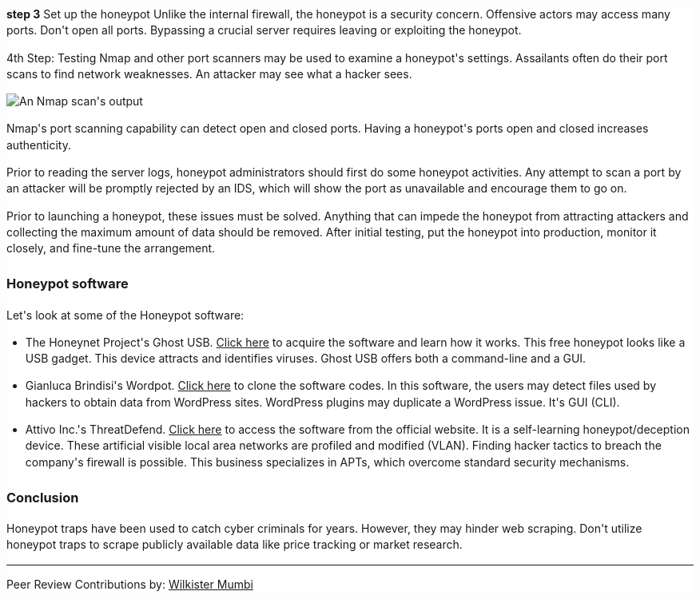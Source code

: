 **step 3** Set up the honeypot
Unlike the internal firewall, the honeypot is a security concern. Offensive actors may access many ports. Don't open all ports. Bypassing a crucial server requires leaving or exploiting the honeypot.

4th Step: Testing Nmap and other port scanners may be used to examine a honeypot's settings. Assailants often do their port scans to find network weaknesses. An attacker may see what a hacker sees.

![An Nmap scan's output](/engineering-education/creating-a-honeypot-for-network-security/image1.png)

Nmap's port scanning capability can detect open and closed ports. Having a honeypot's ports open and closed increases authenticity.

Prior to reading the server logs, honeypot administrators should first do some honeypot activities. Any attempt to scan a port by an attacker will be promptly rejected by an IDS, which will show the port as unavailable and encourage them to go on.

Prior to launching a honeypot, these issues must be solved. Anything that can impede the honeypot from attracting attackers and collecting the maximum amount of data should be removed. After initial testing, put the honeypot into production, monitor it closely, and fine-tune the arrangement.

### Honeypot software
Let's look at some of the Honeypot software:

- The Honeynet Project's Ghost USB. [Click here](https://code.google.com/archive/p/ghost-usb-honeypot/) to acquire the software and learn how it works. This free honeypot looks like a USB gadget. This device attracts and identifies viruses. Ghost USB offers both a command-line and a GUI.

- Gianluca Brindisi's Wordpot. [Click here](https://github.com/gbrindisi/wordpot) to clone the software codes. In this software, the users may detect files used by hackers to obtain data from WordPress sites. WordPress plugins may duplicate a WordPress issue. It's GUI (CLI).

- Attivo Inc.'s ThreatDefend. [Click here](https://www.attivonetworks.com/product/ThreatDefend/) to access the software from the official website. It is a self-learning honeypot/deception device. These artificial visible local area networks are profiled and modified (VLAN). Finding hacker tactics to breach the company's firewall is possible. This business specializes in APTs, which overcome standard security mechanisms.

### Conclusion
Honeypot traps have been used to catch cyber criminals for years. However, they may hinder web scraping. Don't utilize honeypot traps to scrape publicly available data like price tracking or market research.

---
Peer Review Contributions by: [Wilkister Mumbi](/engineering-education/authors/wilkister-mumbi/)
